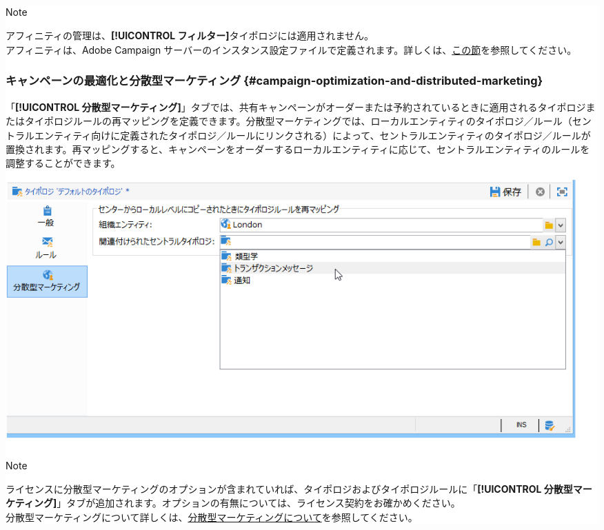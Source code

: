>[!NOTE]
>
>アフィニティの管理は、**[!UICONTROL フィルター]**&#x200B;タイポロジには適用されません。\
>アフィニティは、Adobe Campaign サーバーのインスタンス設定ファイルで定義されます。詳しくは、[この節](../../installation/using/about-initial-configuration.md)を参照してください。

### キャンペーンの最適化と分散型マーケティング {#campaign-optimization-and-distributed-marketing}

「**[!UICONTROL 分散型マーケティング]**」タブでは、共有キャンペーンがオーダーまたは予約されているときに適用されるタイポロジまたはタイポロジルールの再マッピングを定義できます。分散型マーケティングでは、ローカルエンティティのタイポロジ／ルール（セントラルエンティティ向けに定義されたタイポロジ／ルールにリンクされる）によって、セントラルエンティティのタイポロジ／ルールが置換されます。再マッピングすると、キャンペーンをオーダーするローカルエンティティに応じて、セントラルエンティティのルールを調整することができます。

![](assets/simu_campaign_opti_distrib_mkg.png)

>[!NOTE]
>
>ライセンスに分散型マーケティングのオプションが含まれていれば、タイポロジおよびタイポロジルールに「**[!UICONTROL 分散型マーケティング]**」タブが追加されます。オプションの有無については、ライセンス契約をお確かめください。\
>分散型マーケティングについて詳しくは、[分散型マーケティングについて](../../distributed/using/about-distributed-marketing.md)を参照してください。
